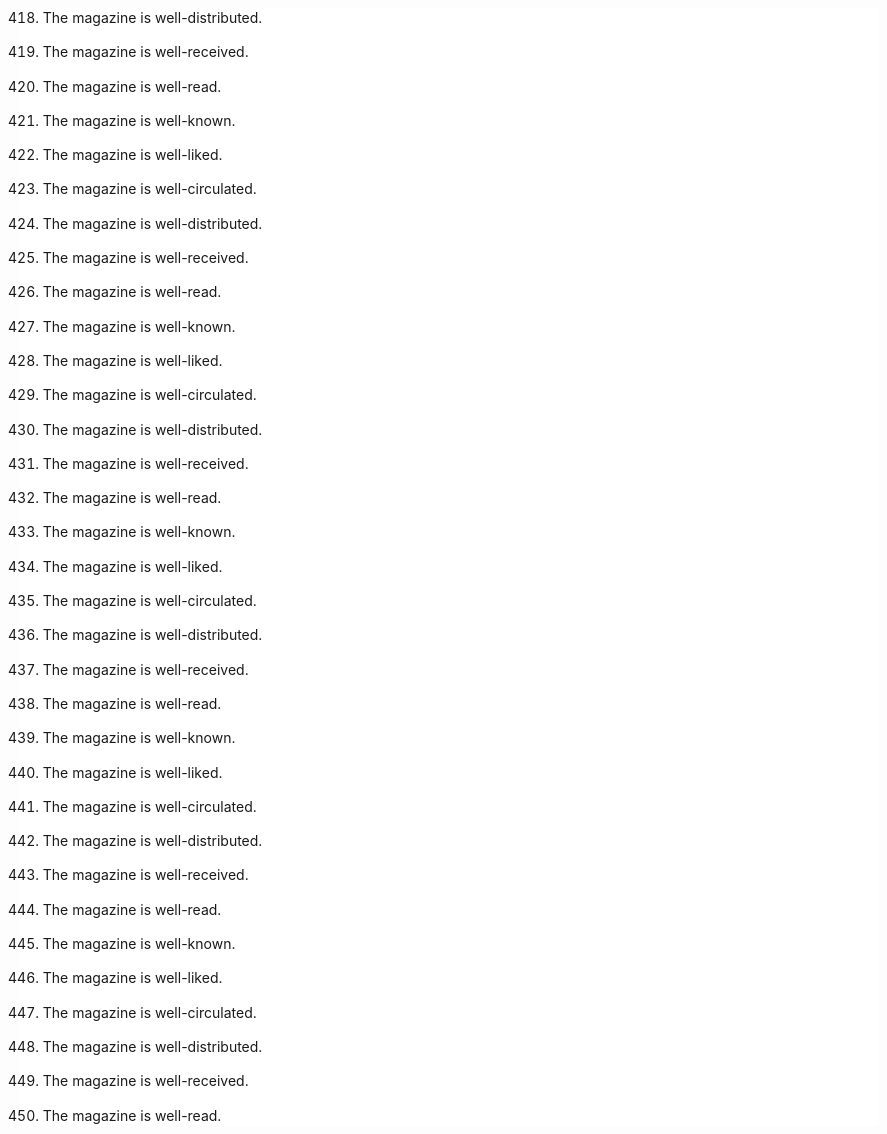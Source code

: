 418. The magazine is well-distributed.

419. The magazine is well-received.

420. The magazine is well-read.

421. The magazine is well-known.

422. The magazine is well-liked.

423. The magazine is well-circulated.

424. The magazine is well-distributed.

425. The magazine is well-received.

426. The magazine is well-read.

427. The magazine is well-known.

428. The magazine is well-liked.

429. The magazine is well-circulated.

430. The magazine is well-distributed.

431. The magazine is well-received.

432. The magazine is well-read.

433. The magazine is well-known.

434. The magazine is well-liked.

435. The magazine is well-circulated.

436. The magazine is well-distributed.

437. The magazine is well-received.

438. The magazine is well-read.

439. The magazine is well-known.

440. The magazine is well-liked.

441. The magazine is well-circulated.

442. The magazine is well-distributed.

443. The magazine is well-received.

444. The magazine is well-read.

445. The magazine is well-known.

446. The magazine is well-liked.

447. The magazine is well-circulated.

448. The magazine is well-distributed.

449. The magazine is well-received.

450. The magazine is well-read.

